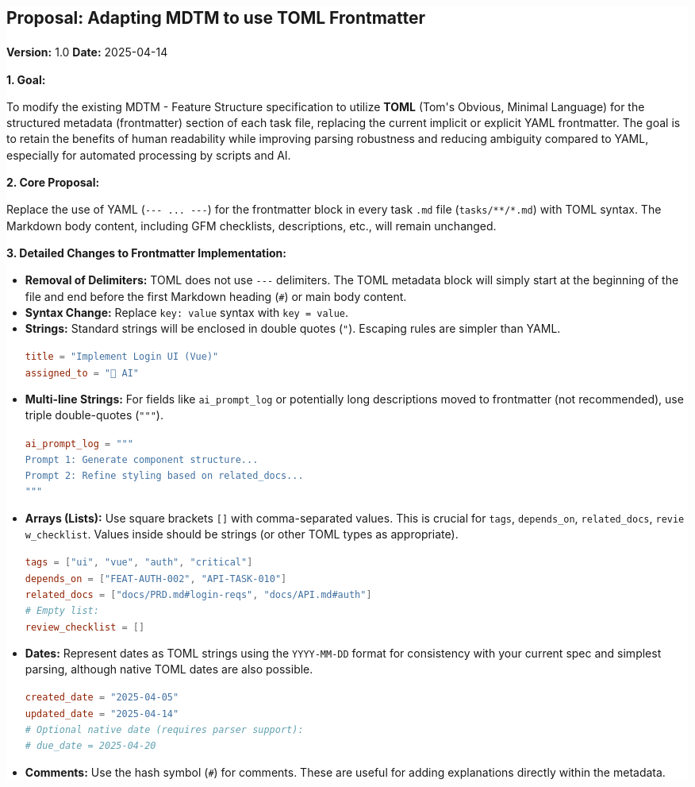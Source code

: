 ## Proposal: Adapting MDTM to use TOML Frontmatter

**Version:** 1.0
**Date:** 2025-04-14

**1. Goal:**

To modify the existing MDTM - Feature Structure specification to utilize **TOML** (Tom's Obvious, Minimal Language) for the structured metadata (frontmatter) section of each task file, replacing the current implicit or explicit YAML frontmatter. The goal is to retain the benefits of human readability while improving parsing robustness and reducing ambiguity compared to YAML, especially for automated processing by scripts and AI.

**2. Core Proposal:**

Replace the use of YAML (`--- ... ---`) for the frontmatter block in every task `.md` file (`tasks/**/*.md`) with TOML syntax. The Markdown body content, including GFM checklists, descriptions, etc., will remain unchanged.

**3. Detailed Changes to Frontmatter Implementation:**

*   **Removal of Delimiters:** TOML does not use `---` delimiters. The TOML metadata block will simply start at the beginning of the file and end before the first Markdown heading (`#`) or main body content.
*   **Syntax Change:** Replace `key: value` syntax with `key = value`.
*   **Strings:** Standard strings will be enclosed in double quotes (`"`). Escaping rules are simpler than YAML.
    ```toml
    title = "Implement Login UI (Vue)"
    assigned_to = "🤖 AI"
    ```
*   **Multi-line Strings:** For fields like `ai_prompt_log` or potentially long descriptions moved to frontmatter (not recommended), use triple double-quotes (`"""`).
    ```toml
    ai_prompt_log = """
    Prompt 1: Generate component structure...
    Prompt 2: Refine styling based on related_docs...
    """
    ```
*   **Arrays (Lists):** Use square brackets `[]` with comma-separated values. This is crucial for `tags`, `depends_on`, `related_docs`, `review_checklist`. Values inside should be strings (or other TOML types as appropriate).
    ```toml
    tags = ["ui", "vue", "auth", "critical"]
    depends_on = ["FEAT-AUTH-002", "API-TASK-010"]
    related_docs = ["docs/PRD.md#login-reqs", "docs/API.md#auth"]
    # Empty list:
    review_checklist = []
    ```
*   **Dates:** Represent dates as TOML strings using the `YYYY-MM-DD` format for consistency with your current spec and simplest parsing, although native TOML dates are also possible.
    ```toml
    created_date = "2025-04-05"
    updated_date = "2025-04-14"
    # Optional native date (requires parser support):
    # due_date = 2025-04-20
    ```
*   **Comments:** Use the hash symbol (`#`) for comments. These are useful for adding explanations directly within the metadata.
    ```toml